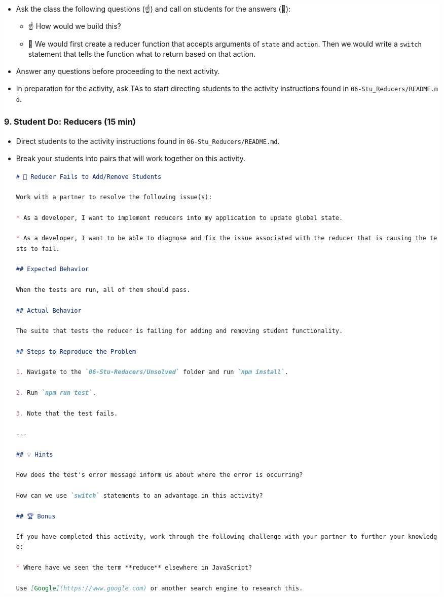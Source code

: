 * Ask the class the following questions (☝️) and call on students for the answers (🙋):

  * ☝️ How would we build this?

  * 🙋 We would first create a reducer function that accepts arguments of `state` and `action`. Then we would write a `switch` statement that tells the function what to return based on that action.

* Answer any questions before proceeding to the next activity.

* In preparation for the activity, ask TAs to start directing students to the activity instructions found in `06-Stu_Reducers/README.md`.

### 9. Student Do: Reducers (15 min)

* Direct students to the activity instructions found in `06-Stu_Reducers/README.md`.

* Break your students into pairs that will work together on this activity.

  ```md
  # 🐛 Reducer Fails to Add/Remove Students

  Work with a partner to resolve the following issue(s):

  * As a developer, I want to implement reducers into my application to update global state.

  * As a developer, I want to be able to diagnose and fix the issue associated with the reducer that is causing the tests to fail.

  ## Expected Behavior

  When the tests are run, all of them should pass.

  ## Actual Behavior

  The suite that tests the reducer is failing for adding and removing student functionality.

  ## Steps to Reproduce the Problem

  1. Navigate to the `06-Stu-Reducers/Unsolved` folder and run `npm install`.

  2. Run `npm run test`.

  3. Note that the test fails.

  ---

  ## 💡 Hints

  How does the test's error message inform us about where the error is occurring?

  How can we use `switch` statements to an advantage in this activity?

  ## 🏆 Bonus

  If you have completed this activity, work through the following challenge with your partner to further your knowledge:

  * Where have we seen the term **reduce** elsewhere in JavaScript?

  Use [Google](https://www.google.com) or another search engine to research this.
  ```
